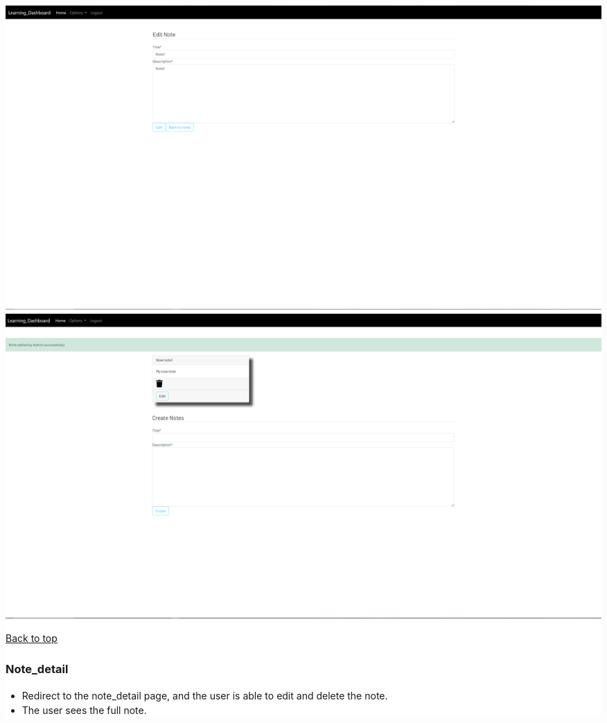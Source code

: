 ![Notes](./static/images_readme/notes5.PNG)
![Notes](./static/images_readme/notes6.PNG)

[Back to top](<#navigator>)

### Note_detail
- Redirect to the note_detail page, and the user is able to edit and delete the note.
- The user sees the full note.
